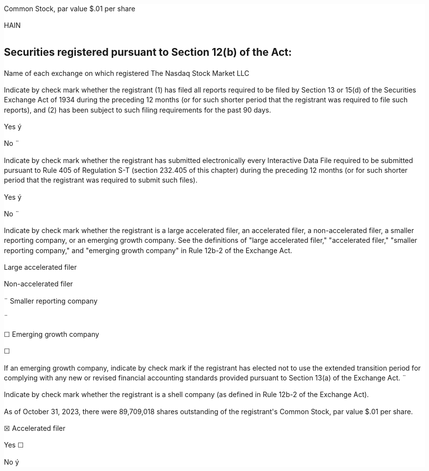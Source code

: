 Common Stock, par value $.01 per share

HAIN

## Securities registered pursuant to Section 12(b) of the Act:

Name of each exchange on which registered The Nasdaq Stock Market LLC

Indicate by check mark whether the registrant (1) has filed all reports required to be filed by Section 13 or 15(d) of the Securities Exchange Act of 1934 during the preceding 12 months (or for such shorter period that the registrant was required to file such reports), and (2) has been subject to such filing requirements for the past 90 days.

Yes ý

No ¨

Indicate by check mark whether the registrant has submitted electronically every Interactive Data File required to be submitted pursuant to Rule 405 of Regulation S-T (section 232.405 of this chapter) during the preceding 12 months (or for such shorter period that the registrant was required to submit such files).

Yes ý

No ¨

Indicate by check mark whether the registrant is a large accelerated filer, an accelerated filer, a non-accelerated filer, a smaller reporting company, or an emerging growth company. See the definitions of "large accelerated filer," "accelerated filer," "smaller reporting company," and "emerging growth company" in Rule 12b-2 of the Exchange Act.

Large accelerated filer

Non-accelerated filer

¨ Smaller reporting company

¨

☐ Emerging growth company

☐

If an emerging growth company, indicate by check mark if the registrant has elected not to use the extended transition period for complying with any new or revised financial accounting standards provided pursuant to Section 13(a) of the Exchange Act. ¨

Indicate by check mark whether the registrant is a shell company (as defined in Rule 12b-2 of the Exchange Act).

As of October 31, 2023, there were 89,709,018 shares outstanding of the registrant's Common Stock, par value $.01 per share.

☒ Accelerated filer

Yes ☐

No ý
